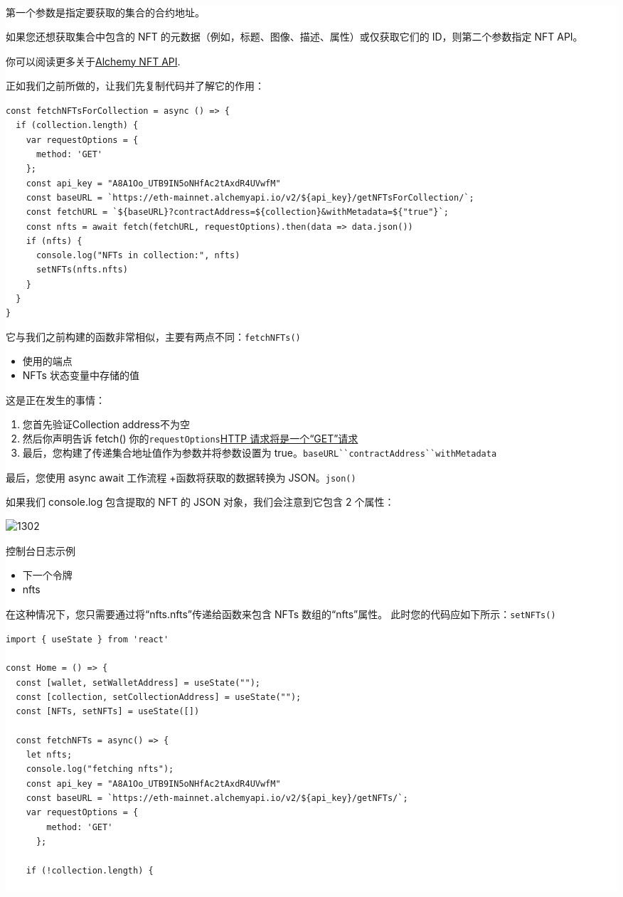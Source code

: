 第一个参数是指定要获取的集合的合约地址。

如果您还想获取集合中包含的 NFT 的元数据（例如，标题、图像、描述、属性）或仅获取它们的 ID，则第二个参数指定 NFT API。

你可以阅读更多关于[Alchemy NFT API](https://docs.alchemy.com/reference/getnftsforcollection).

正如我们之前所做的，让我们先复制代码并了解它的作用：

```
const fetchNFTsForCollection = async () => {
  if (collection.length) {
    var requestOptions = {
      method: 'GET'
    };
    const api_key = "A8A1Oo_UTB9IN5oNHfAc2tAxdR4UVwfM"
    const baseURL = `https://eth-mainnet.alchemyapi.io/v2/${api_key}/getNFTsForCollection/`;
    const fetchURL = `${baseURL}?contractAddress=${collection}&withMetadata=${"true"}`;
    const nfts = await fetch(fetchURL, requestOptions).then(data => data.json())
    if (nfts) {
      console.log("NFTs in collection:", nfts)
      setNFTs(nfts.nfts)
    }
  }
}
```

它与我们之前构建的函数非常相似，主要有两点不同：`fetchNFTs()`

- 使用的端点
- NFTs 状态变量中存储的值

这是正在发生的事情：

1. 您首先验证Collection address不为空
2. 然后你声明告诉 fetch() 你的`requestOptions`[HTTP 请求将是一个“GET”请求](https://reqbin.com/Article/HttpGet)
3. 最后，您构建了传递集合地址值作为参数并将参数设置为 true。`baseURL``contractAddress``withMetadata`

最后，您使用 async await 工作流程 +函数将获取的数据转换为 JSON。`json()`

如果我们 console.log 包含提取的 NFT 的 JSON 对象，我们会注意到它包含 2 个属性：

![1302](https://files.readme.io/9c7e67e-arrayNft.png)

控制台日志示例



- 下一个令牌
- nfts

在这种情况下，您只需要通过将“nfts.nfts”传递给函数来包含 NFTs 数组的“nfts”属性。 此时您的代码应如下所示：`setNFTs()`

```
import { useState } from 'react'

const Home = () => {
  const [wallet, setWalletAddress] = useState("");
  const [collection, setCollectionAddress] = useState("");
  const [NFTs, setNFTs] = useState([])

  const fetchNFTs = async() => {
    let nfts; 
    console.log("fetching nfts");
    const api_key = "A8A1Oo_UTB9IN5oNHfAc2tAxdR4UVwfM"
    const baseURL = `https://eth-mainnet.alchemyapi.io/v2/${api_key}/getNFTs/`;
    var requestOptions = {
        method: 'GET'
      };
     
    if (!collection.length) {
    
```